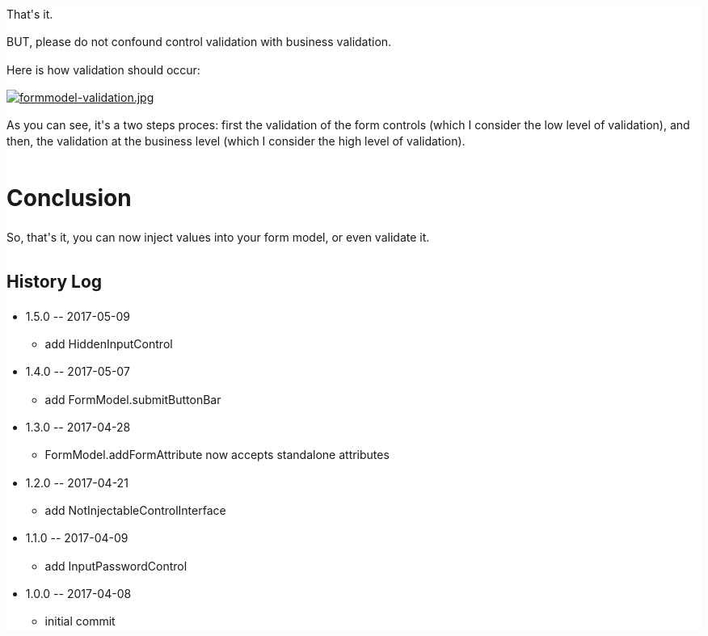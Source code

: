 That's it.

BUT, please do not confound control validation with business validation.


Here is how validation should occur:

[![formmodel-validation.jpg](http://lingtalfi.com/img/universe/FormModel/formmodel-validation.jpg)](http://lingtalfi.com/img/universe/FormModel/formmodel-validation.jpg)

As you can see, it's a two steps proces: first the validation of the form controls (which I consider the low level
of validation), and then, the validation at the business level (which I consider the high level of validation).





Conclusion
===================

So, that's it, you can now inject values into your form model, or even validate it.






History Log
------------------
    
- 1.5.0 -- 2017-05-09

    - add HiddenInputControl
    
- 1.4.0 -- 2017-05-07

    - add FormModel.submitButtonBar
    
- 1.3.0 -- 2017-04-28

    - FormModel.addFormAttribute now accepts standalone attributes
    
- 1.2.0 -- 2017-04-21

    - add NotInjectableControlInterface
    
- 1.1.0 -- 2017-04-09

    - add InputPasswordControl
    
- 1.0.0 -- 2017-04-08

    - initial commit
